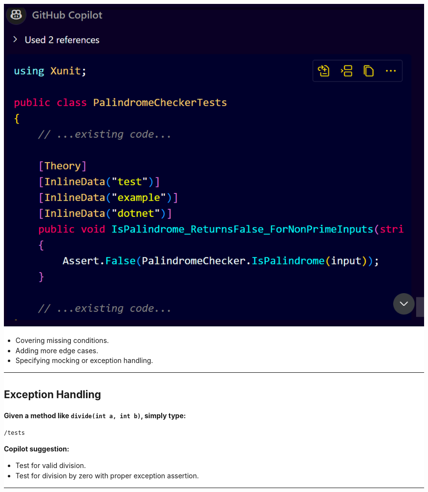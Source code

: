 ![alt text](/images/img296.png)
* Covering missing conditions.
* Adding more edge cases.
* Specifying mocking or exception handling.

---

## **Exception Handling**

**Given a method like `divide(int a, int b)`, simply type:**

```
/tests
```

**Copilot suggestion:**

* Test for valid division.
* Test for division by zero with proper exception assertion.

---